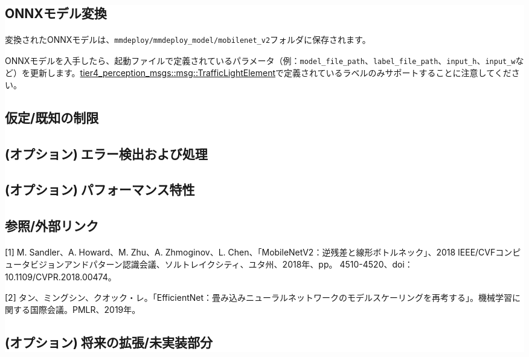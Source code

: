 ## ONNXモデル変換

変換されたONNXモデルは、`mmdeploy/mmdeploy_model/mobilenet_v2`フォルダに保存されます。

ONNXモデルを入手したら、起動ファイルで定義されているパラメータ（例：`model_file_path`、`label_file_path`、`input_h`、`input_w`など）を更新します。[tier4_perception_msgs::msg::TrafficLightElement](https://github.com/tier4/tier4_autoware_msgs/blob/tier4/universe/tier4_perception_msgs/msg/traffic_light/TrafficLightElement.msg)で定義されているラベルのみサポートすることに注意してください。

## 仮定/既知の制限



## (オプション) エラー検出および処理



## (オプション) パフォーマンス特性





## 参照/外部リンク

[1] M. Sandler、A. Howard、M. Zhu、A. Zhmoginov、L. Chen、「MobileNetV2：逆残差と線形ボトルネック」、2018 IEEE/CVFコンピュータビジョンアンドパターン認識会議、ソルトレイクシティ、ユタ州、2018年、pp。 4510-4520、doi：10.1109/CVPR.2018.00474。

[2] タン、ミングシン、クオック・レ。「EfficientNet：畳み込みニューラルネットワークのモデルスケーリングを再考する」。機械学習に関する国際会議。PMLR、2019年。

## (オプション) 将来の拡張/未実装部分




